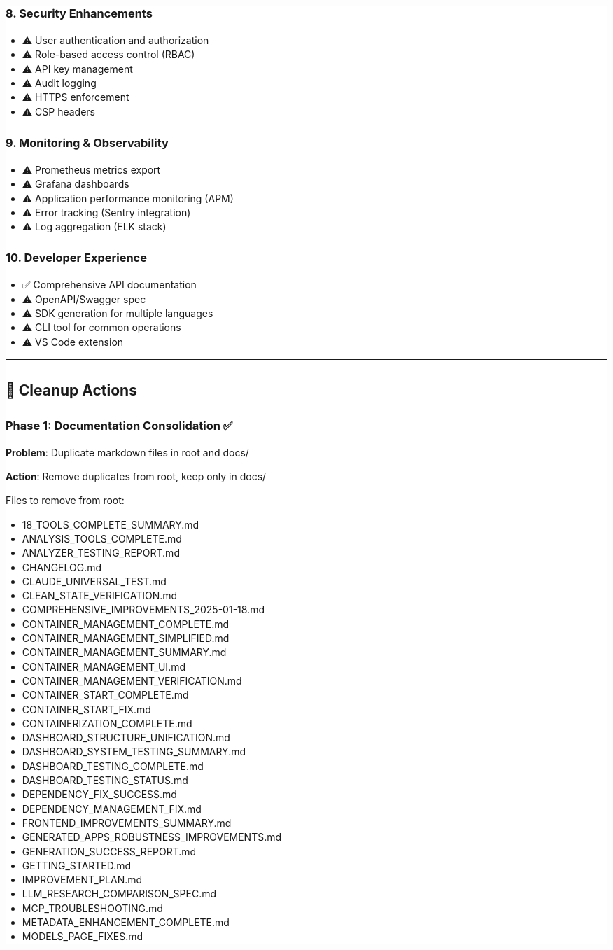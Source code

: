 ### 8. **Security Enhancements**
- ⚠️  User authentication and authorization
- ⚠️  Role-based access control (RBAC)
- ⚠️  API key management
- ⚠️  Audit logging
- ⚠️  HTTPS enforcement
- ⚠️  CSP headers

### 9. **Monitoring & Observability**
- ⚠️  Prometheus metrics export
- ⚠️  Grafana dashboards
- ⚠️  Application performance monitoring (APM)
- ⚠️  Error tracking (Sentry integration)
- ⚠️  Log aggregation (ELK stack)

### 10. **Developer Experience**
- ✅ Comprehensive API documentation
- ⚠️  OpenAPI/Swagger spec
- ⚠️  SDK generation for multiple languages
- ⚠️  CLI tool for common operations
- ⚠️  VS Code extension

---

## 🧹 Cleanup Actions

### Phase 1: Documentation Consolidation ✅

**Problem**: Duplicate markdown files in root and docs/

**Action**: Remove duplicates from root, keep only in docs/

Files to remove from root:
- 18_TOOLS_COMPLETE_SUMMARY.md
- ANALYSIS_TOOLS_COMPLETE.md
- ANALYZER_TESTING_REPORT.md
- CHANGELOG.md
- CLAUDE_UNIVERSAL_TEST.md
- CLEAN_STATE_VERIFICATION.md
- COMPREHENSIVE_IMPROVEMENTS_2025-01-18.md
- CONTAINER_MANAGEMENT_COMPLETE.md
- CONTAINER_MANAGEMENT_SIMPLIFIED.md
- CONTAINER_MANAGEMENT_SUMMARY.md
- CONTAINER_MANAGEMENT_UI.md
- CONTAINER_MANAGEMENT_VERIFICATION.md
- CONTAINER_START_COMPLETE.md
- CONTAINER_START_FIX.md
- CONTAINERIZATION_COMPLETE.md
- DASHBOARD_STRUCTURE_UNIFICATION.md
- DASHBOARD_SYSTEM_TESTING_SUMMARY.md
- DASHBOARD_TESTING_COMPLETE.md
- DASHBOARD_TESTING_STATUS.md
- DEPENDENCY_FIX_SUCCESS.md
- DEPENDENCY_MANAGEMENT_FIX.md
- FRONTEND_IMPROVEMENTS_SUMMARY.md
- GENERATED_APPS_ROBUSTNESS_IMPROVEMENTS.md
- GENERATION_SUCCESS_REPORT.md
- GETTING_STARTED.md
- IMPROVEMENT_PLAN.md
- LLM_RESEARCH_COMPARISON_SPEC.md
- MCP_TROUBLESHOOTING.md
- METADATA_ENHANCEMENT_COMPLETE.md
- MODELS_PAGE_FIXES.md